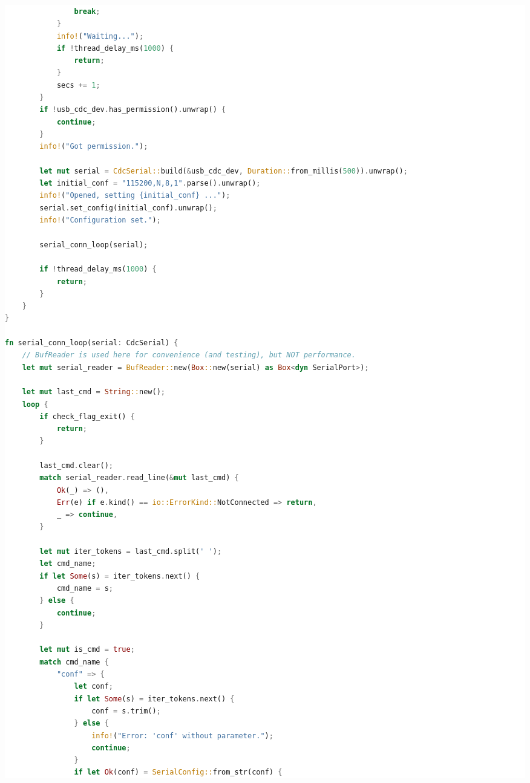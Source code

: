 ```rust
                break;
            }
            info!("Waiting...");
            if !thread_delay_ms(1000) {
                return;
            }
            secs += 1;
        }
        if !usb_cdc_dev.has_permission().unwrap() {
            continue;
        }
        info!("Got permission.");

        let mut serial = CdcSerial::build(&usb_cdc_dev, Duration::from_millis(500)).unwrap();
        let initial_conf = "115200,N,8,1".parse().unwrap();
        info!("Opened, setting {initial_conf} ...");
        serial.set_config(initial_conf).unwrap();
        info!("Configuration set.");

        serial_conn_loop(serial);

        if !thread_delay_ms(1000) {
            return;
        }
    }
}

fn serial_conn_loop(serial: CdcSerial) {
    // BufReader is used here for convenience (and testing), but NOT performance.
    let mut serial_reader = BufReader::new(Box::new(serial) as Box<dyn SerialPort>);

    let mut last_cmd = String::new();
    loop {
        if check_flag_exit() {
            return;
        }

        last_cmd.clear();
        match serial_reader.read_line(&mut last_cmd) {
            Ok(_) => (),
            Err(e) if e.kind() == io::ErrorKind::NotConnected => return,
            _ => continue,
        }

        let mut iter_tokens = last_cmd.split(' ');
        let cmd_name;
        if let Some(s) = iter_tokens.next() {
            cmd_name = s;
        } else {
            continue;
        }

        let mut is_cmd = true;
        match cmd_name {
            "conf" => {
                let conf;
                if let Some(s) = iter_tokens.next() {
                    conf = s.trim();
                } else {
                    info!("Error: 'conf' without parameter.");
                    continue;
                }
                if let Ok(conf) = SerialConfig::from_str(conf) {
```